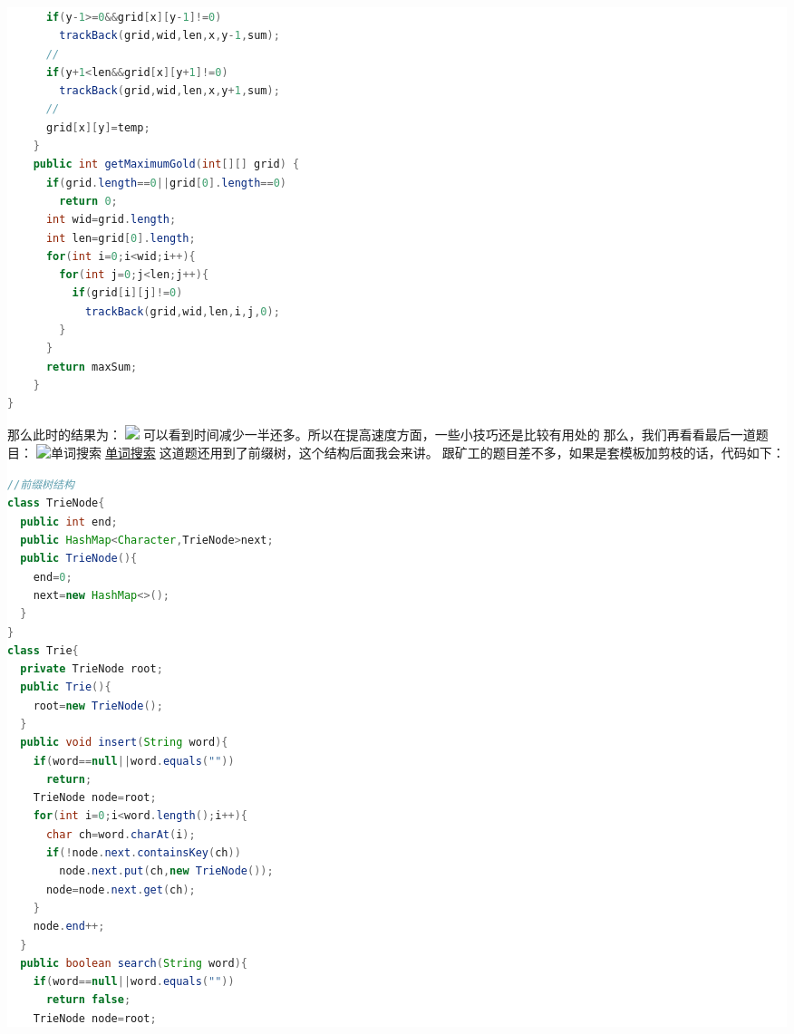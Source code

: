 ```java
      if(y-1>=0&&grid[x][y-1]!=0)
        trackBack(grid,wid,len,x,y-1,sum);
      //
      if(y+1<len&&grid[x][y+1]!=0)
        trackBack(grid,wid,len,x,y+1,sum);
      //
      grid[x][y]=temp;
    }
    public int getMaximumGold(int[][] grid) {
      if(grid.length==0||grid[0].length==0)
        return 0;
      int wid=grid.length;
      int len=grid[0].length;
      for(int i=0;i<wid;i++){
        for(int j=0;j<len;j++){
          if(grid[i][j]!=0)
            trackBack(grid,wid,len,i,j,0);
        }
      }
      return maxSum;
    }
}
```
那么此时的结果为：
![](https://pic.downk.cc/item/5f0eff4c14195aa59446e954.png)
可以看到时间减少一半还多。所以在提高速度方面，一些小技巧还是比较有用处的
那么，我们再看看最后一道题目：
![单词搜索](https://pic.downk.cc/item/5f0f00e114195aa594475d2f.png)
[单词搜索](https://leetcode-cn.com/problems/word-search-ii/)
这道题还用到了前缀树，这个结构后面我会来讲。
跟矿工的题目差不多，如果是套模板加剪枝的话，代码如下：
```java
//前缀树结构
class TrieNode{
  public int end;
  public HashMap<Character,TrieNode>next;
  public TrieNode(){
    end=0;
    next=new HashMap<>();
  }
}
class Trie{
  private TrieNode root;
  public Trie(){
    root=new TrieNode();
  }
  public void insert(String word){
    if(word==null||word.equals(""))
      return;
    TrieNode node=root;
    for(int i=0;i<word.length();i++){
      char ch=word.charAt(i);
      if(!node.next.containsKey(ch))
        node.next.put(ch,new TrieNode());
      node=node.next.get(ch);
    }
    node.end++;
  }
  public boolean search(String word){
    if(word==null||word.equals(""))
      return false;
    TrieNode node=root;
```